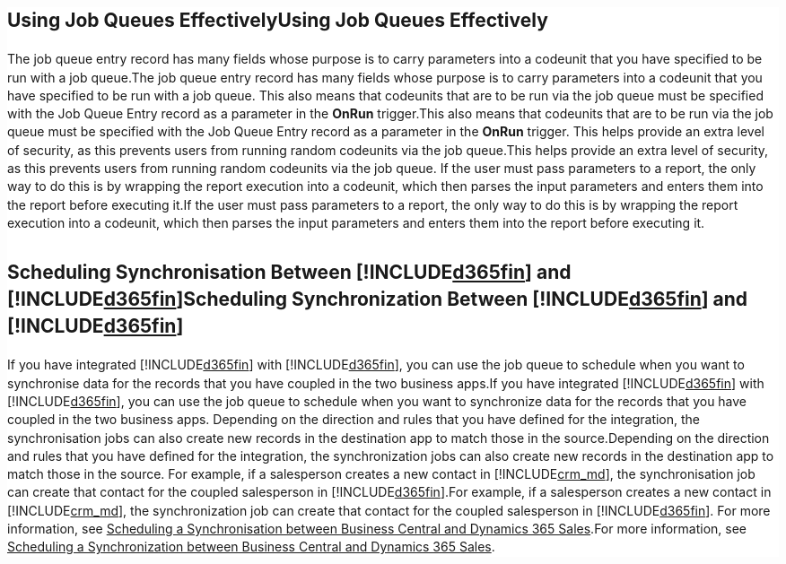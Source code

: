 ## <a name="using-job-queues-effectively"></a><span data-ttu-id="e5196-210">Using Job Queues Effectively</span><span class="sxs-lookup"><span data-stu-id="e5196-210">Using Job Queues Effectively</span></span>  
<span data-ttu-id="e5196-211">The job queue entry record has many fields whose purpose is to carry parameters into a codeunit that you have specified to be run with a job queue.</span><span class="sxs-lookup"><span data-stu-id="e5196-211">The job queue entry record has many fields whose purpose is to carry parameters into a codeunit that you have specified to be run with a job queue.</span></span> <span data-ttu-id="e5196-212">This also means that codeunits that are to be run via the job queue must be specified with the Job Queue Entry record as a parameter in the **OnRun** trigger.</span><span class="sxs-lookup"><span data-stu-id="e5196-212">This also means that codeunits that are to be run via the job queue must be specified with the Job Queue Entry record as a parameter in the **OnRun** trigger.</span></span> <span data-ttu-id="e5196-213">This helps provide an extra level of security, as this prevents users from running random codeunits via the job queue.</span><span class="sxs-lookup"><span data-stu-id="e5196-213">This helps provide an extra level of security, as this prevents users from running random codeunits via the job queue.</span></span> <span data-ttu-id="e5196-214">If the user must pass parameters to a report, the only way to do this is by wrapping the report execution into a codeunit, which then parses the input parameters and enters them into the report before executing it.</span><span class="sxs-lookup"><span data-stu-id="e5196-214">If the user must pass parameters to a report, the only way to do this is by wrapping the report execution into a codeunit, which then parses the input parameters and enters them into the report before executing it.</span></span>  

## <a name="scheduling-synchronization-between-d365fin-and-d365fin"></a><span data-ttu-id="e5196-215">Scheduling Synchronisation Between [!INCLUDE[d365fin](includes/d365fin_md.md)] and [!INCLUDE[d365fin](includes/cds_long_md.md)]</span><span class="sxs-lookup"><span data-stu-id="e5196-215">Scheduling Synchronization Between [!INCLUDE[d365fin](includes/d365fin_md.md)] and [!INCLUDE[d365fin](includes/cds_long_md.md)]</span></span>

<span data-ttu-id="e5196-216">If you have integrated [!INCLUDE[d365fin](includes/d365fin_md.md)] with [!INCLUDE[d365fin](includes/cds_long_md.md)], you can use the job queue to schedule when you want to synchronise data for the records that you have coupled in the two business apps.</span><span class="sxs-lookup"><span data-stu-id="e5196-216">If you have integrated [!INCLUDE[d365fin](includes/d365fin_md.md)] with [!INCLUDE[d365fin](includes/cds_long_md.md)], you can use the job queue to schedule when you want to synchronize data for the records that you have coupled in the two business apps.</span></span> <span data-ttu-id="e5196-217">Depending on the direction and rules that you have defined for the integration, the synchronisation jobs can also create new records in the destination app to match those in the source.</span><span class="sxs-lookup"><span data-stu-id="e5196-217">Depending on the direction and rules that you have defined for the integration, the synchronization jobs can also create new records in the destination app to match those in the source.</span></span> <span data-ttu-id="e5196-218">For example, if a salesperson creates a new contact in [!INCLUDE[crm_md](includes/crm_md.md)], the synchronisation job can create that contact for the coupled salesperson in [!INCLUDE[d365fin](includes/d365fin_md.md)].</span><span class="sxs-lookup"><span data-stu-id="e5196-218">For example, if a salesperson creates a new contact in [!INCLUDE[crm_md](includes/crm_md.md)], the synchronization job can create that contact for the coupled salesperson in [!INCLUDE[d365fin](includes/d365fin_md.md)].</span></span> <span data-ttu-id="e5196-219">For more information, see [Scheduling a Synchronisation between Business Central and Dynamics 365 Sales](admin-scheduled-synchronization-using-the-synchronization-job-queue-entries.md).</span><span class="sxs-lookup"><span data-stu-id="e5196-219">For more information, see [Scheduling a Synchronization between Business Central and Dynamics 365 Sales](admin-scheduled-synchronization-using-the-synchronization-job-queue-entries.md).</span></span>
